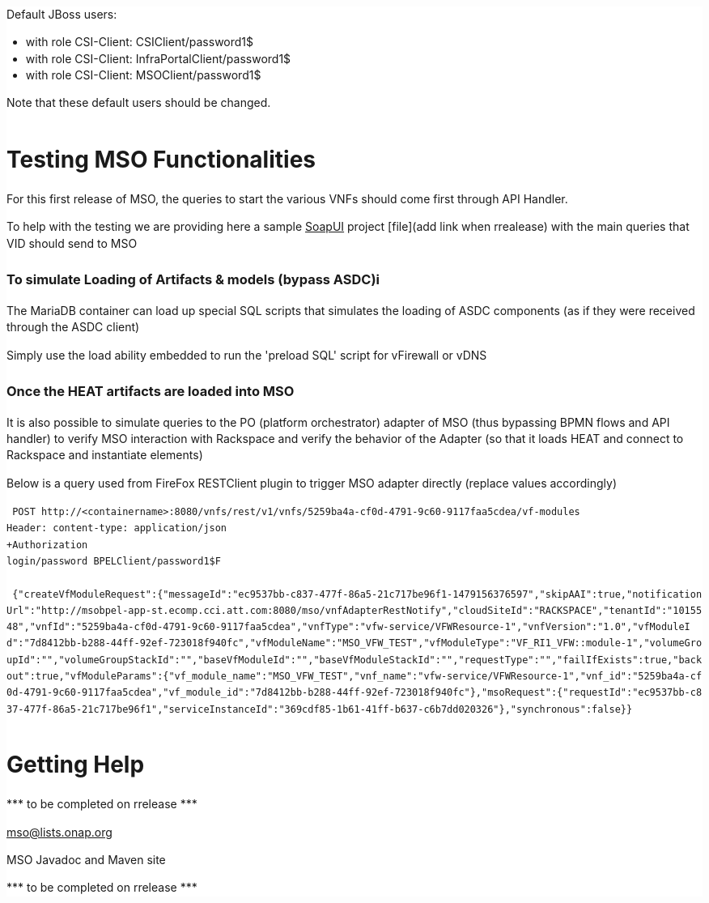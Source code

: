 Default JBoss users:
- with role CSI-Client: CSIClient/password1$
- with role CSI-Client: InfraPortalClient/password1$
- with role CSI-Client: MSOClient/password1$

Note that these default users should be changed.

# Testing MSO Functionalities

For this first release of MSO, the queries to start the various VNFs should come first through API Handler.

To help with the testing we are providing here a sample [SoapUI](https://www.soapui.org/) project [file](add link when rrealease) with the main queries that VID should send to MSO

### To simulate Loading of Artifacts & models (bypass ASDC)i

The MariaDB container can load up special SQL scripts that simulates the loading of ASDC components (as if they were received through the ASDC client)

Simply use the load ability embedded to run the 'preload SQL' script for vFirewall or vDNS

### Once the HEAT artifacts are loaded into MSO

It is also possible to simulate queries to the PO (platform orchestrator) adapter of MSO (thus bypassing BPMN flows and API handler) to verify MSO interaction with Rackspace and verify the behavior of the Adapter (so that it loads HEAT and connect to Rackspace and instantiate elements)

Below is a query used from FireFox RESTClient plugin to trigger MSO adapter directly (replace values accordingly)

```
 POST http://<containername>:8080/vnfs/rest/v1/vnfs/5259ba4a-cf0d-4791-9c60-9117faa5cdea/vf-modules
Header: content-type: application/json
+Authorization
login/password BPELClient/password1$F

 {"createVfModuleRequest":{"messageId":"ec9537bb-c837-477f-86a5-21c717be96f1-1479156376597","skipAAI":true,"notificationUrl":"http://msobpel-app-st.ecomp.cci.att.com:8080/mso/vnfAdapterRestNotify","cloudSiteId":"RACKSPACE","tenantId":"1015548","vnfId":"5259ba4a-cf0d-4791-9c60-9117faa5cdea","vnfType":"vfw-service/VFWResource-1","vnfVersion":"1.0","vfModuleId":"7d8412bb-b288-44ff-92ef-723018f940fc","vfModuleName":"MSO_VFW_TEST","vfModuleType":"VF_RI1_VFW::module-1","volumeGroupId":"","volumeGroupStackId":"","baseVfModuleId":"","baseVfModuleStackId":"","requestType":"","failIfExists":true,"backout":true,"vfModuleParams":{"vf_module_name":"MSO_VFW_TEST","vnf_name":"vfw-service/VFWResource-1","vnf_id":"5259ba4a-cf0d-4791-9c60-9117faa5cdea","vf_module_id":"7d8412bb-b288-44ff-92ef-723018f940fc"},"msoRequest":{"requestId":"ec9537bb-c837-477f-86a5-21c717be96f1","serviceInstanceId":"369cdf85-1b61-41ff-b637-c6b7dd020326"},"synchronous":false}}
```

# Getting Help

*** to be completed on rrelease ***

mso@lists.onap.org

MSO Javadoc and Maven site

*** to be completed on rrelease ***

